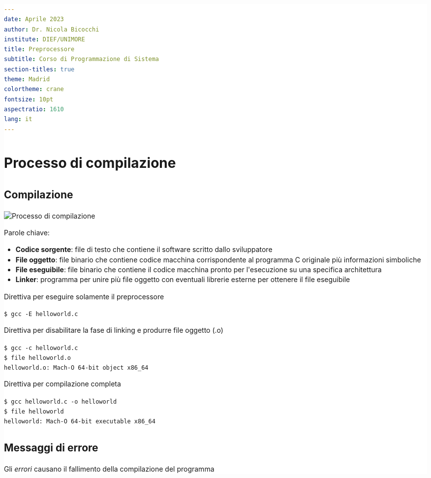 ```yaml
---
date: Aprile 2023
author: Dr. Nicola Bicocchi
institute: DIEF/UNIMORE
title: Preprocessore
subtitle: Corso di Programmazione di Sistema
section-titles: true
theme: Madrid
colortheme: crane
fontsize: 10pt
aspectratio: 1610
lang: it
---
```



# Processo di compilazione

## Compilazione
![Processo di compilazione](./images/compilazione.avif)

Parole chiave:
* **Codice sorgente**: file di testo che contiene il software scritto dallo sviluppatore
* **File oggetto**: file binario che contiene codice macchina corrispondente al programma C originale più informazioni simboliche
* **File eseguibile**: file binario che contiene il codice macchina pronto per l'esecuzione su una specifica architettura
* **Linker**: programma per unire più file oggetto con eventuali librerie esterne per ottenere il file eseguibile


Direttiva per eseguire solamente il preprocessore
```shell
$ gcc -E helloworld.c
```

Direttiva per disabilitare la fase di linking e produrre file oggetto (.o)
```shell
$ gcc -c helloworld.c
$ file helloworld.o
helloworld.o: Mach-O 64-bit object x86_64
```

Direttiva per compilazione completa
```shell
$ gcc helloworld.c -o helloworld
$ file helloworld
helloworld: Mach-O 64-bit executable x86_64
```

## Messaggi di errore
Gli *errori* causano il fallimento della compilazione del programma
